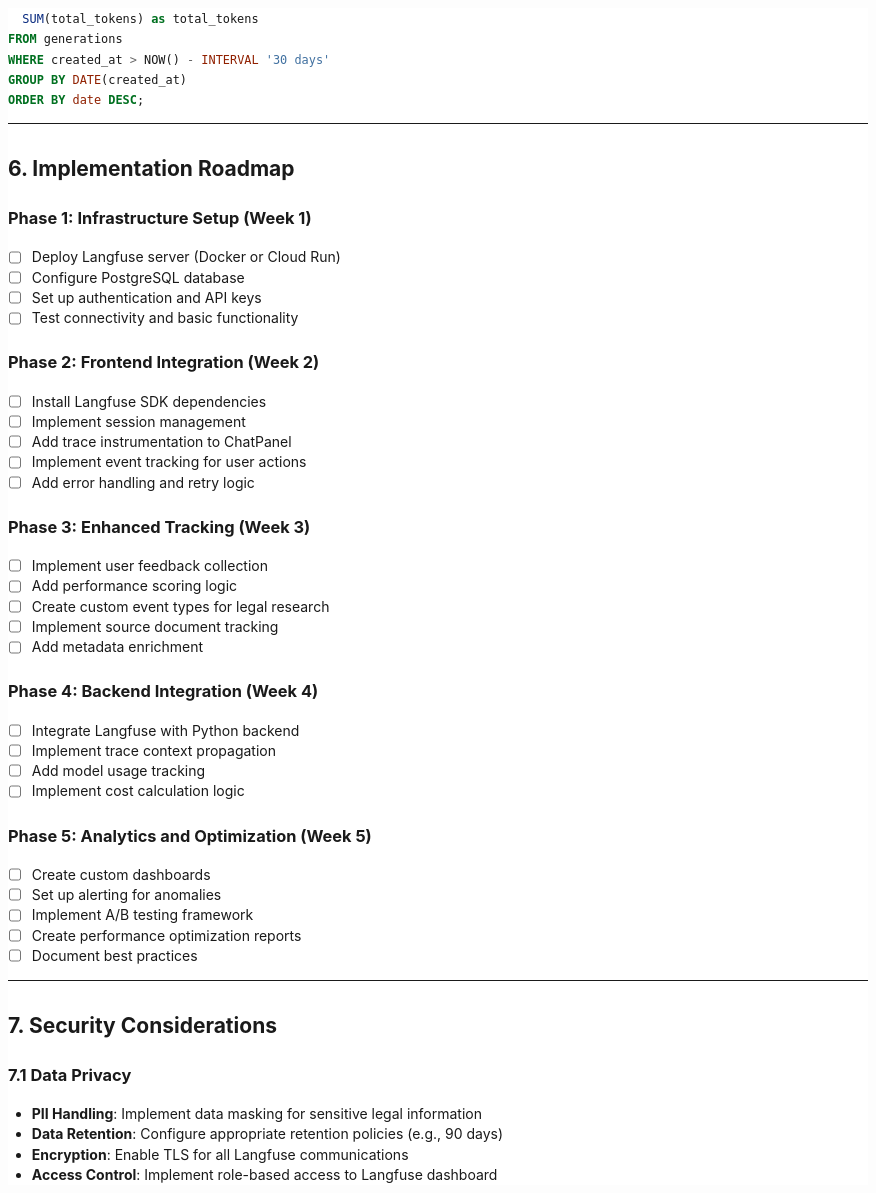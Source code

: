 ```sql
  SUM(total_tokens) as total_tokens
FROM generations
WHERE created_at > NOW() - INTERVAL '30 days'
GROUP BY DATE(created_at)
ORDER BY date DESC;
```

---

## 6. Implementation Roadmap

### Phase 1: Infrastructure Setup (Week 1)
- [ ] Deploy Langfuse server (Docker or Cloud Run)
- [ ] Configure PostgreSQL database
- [ ] Set up authentication and API keys
- [ ] Test connectivity and basic functionality

### Phase 2: Frontend Integration (Week 2)
- [ ] Install Langfuse SDK dependencies
- [ ] Implement session management
- [ ] Add trace instrumentation to ChatPanel
- [ ] Implement event tracking for user actions
- [ ] Add error handling and retry logic

### Phase 3: Enhanced Tracking (Week 3)
- [ ] Implement user feedback collection
- [ ] Add performance scoring logic
- [ ] Create custom event types for legal research
- [ ] Implement source document tracking
- [ ] Add metadata enrichment

### Phase 4: Backend Integration (Week 4)
- [ ] Integrate Langfuse with Python backend
- [ ] Implement trace context propagation
- [ ] Add model usage tracking
- [ ] Implement cost calculation logic

### Phase 5: Analytics and Optimization (Week 5)
- [ ] Create custom dashboards
- [ ] Set up alerting for anomalies
- [ ] Implement A/B testing framework
- [ ] Create performance optimization reports
- [ ] Document best practices

---

## 7. Security Considerations

### 7.1 Data Privacy
- **PII Handling**: Implement data masking for sensitive legal information
- **Data Retention**: Configure appropriate retention policies (e.g., 90 days)
- **Encryption**: Enable TLS for all Langfuse communications
- **Access Control**: Implement role-based access to Langfuse dashboard
